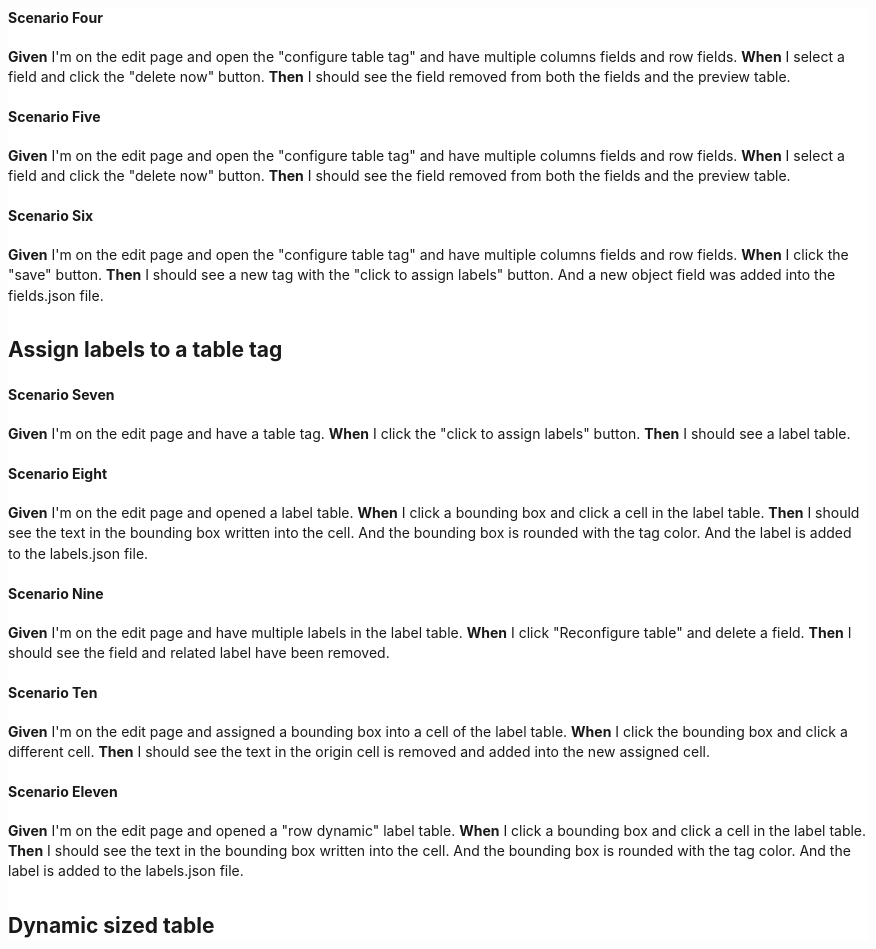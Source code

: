 #### Scenario Four ####
**Given** I'm on the edit page and open the "configure table tag" and have multiple columns fields and row fields.
**When** I select a field and click the "delete now" button.
**Then** I should see the field removed from both the fields and the preview table.

#### Scenario Five ####
**Given** I'm on the edit page and open the "configure table tag" and have multiple columns fields and row fields.
**When** I select a field and click the "delete now" button.
**Then** I should see the field removed from both the fields and the preview table.

#### Scenario Six ####
**Given** I'm on the edit page and open the "configure table tag" and have multiple columns fields and row fields.
**When** I click the "save" button.
**Then** I should see a new tag with the "click to assign labels" button. And a new object field was added into the fields.json file.

## Assign labels to a table tag

#### Scenario Seven ####
**Given** I'm on the edit page and have a table tag.
**When** I click the "click to assign labels" button.
**Then** I should see a label table.

#### Scenario Eight ####
**Given** I'm on the edit page and opened a label table.
**When** I click a bounding box and click a cell in the label table.
**Then** I should see the text in the bounding box written into the cell. And the bounding box is rounded with the tag color. And the label is added to the labels.json file.

#### Scenario Nine ####
**Given** I'm on the edit page and have multiple labels in the label table.
**When** I click "Reconfigure table" and delete a field.
**Then** I should see the field and related label have been removed.

#### Scenario Ten ####
**Given** I'm on the edit page and assigned a bounding box into a cell of the label table.
**When** I click the bounding box and click a different cell.
**Then** I should see the text in the origin cell is removed and added into the new assigned cell.

#### Scenario Eleven ####
**Given** I'm on the edit page and opened a "row dynamic" label table.
**When** I click a bounding box and click a cell in the label table.
**Then** I should see the text in the bounding box written into the cell. And the bounding box is rounded with the tag color. And the label is added to the labels.json file.

## Dynamic sized table
